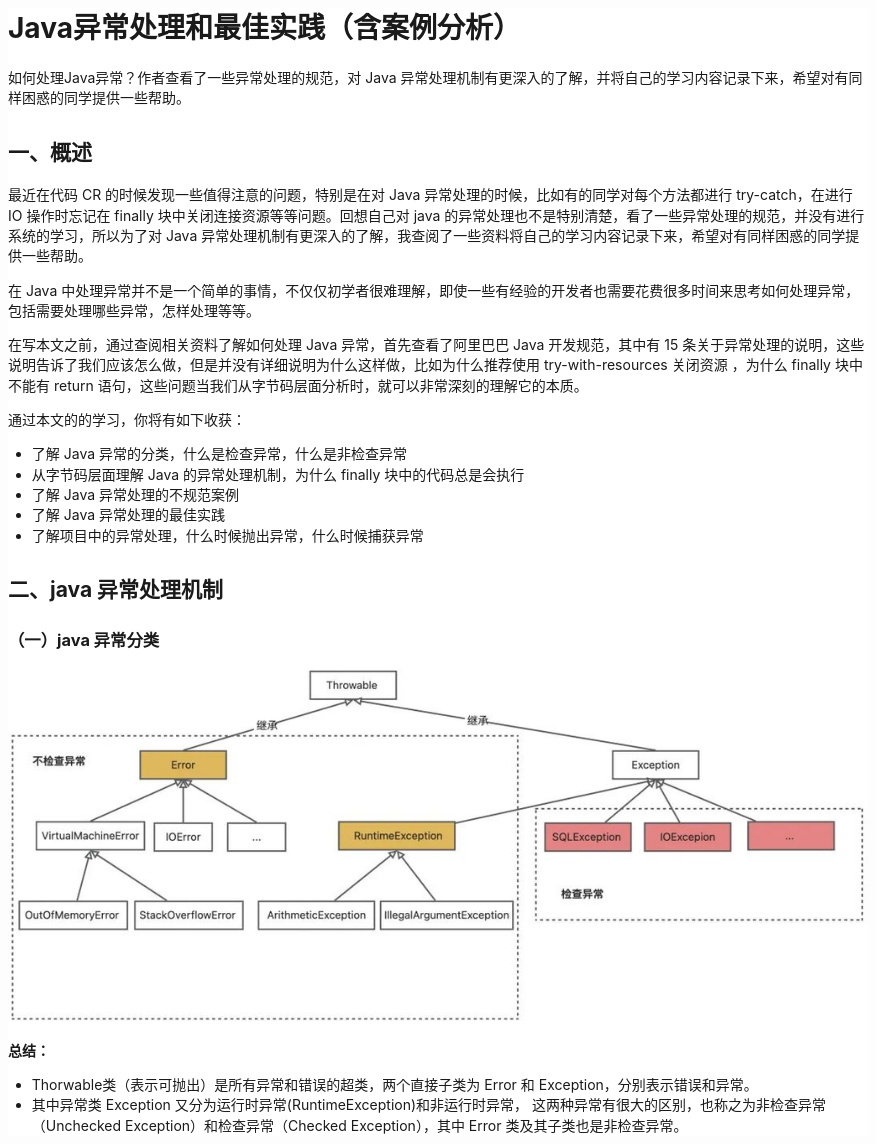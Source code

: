 # Java异常处理和最佳实践（含案例分析）

如何处理Java异常？作者查看了一些异常处理的规范，对 Java 异常处理机制有更深入的了解，并将自己的学习内容记录下来，希望对有同样困惑的同学提供一些帮助。

## 一、概述

最近在代码 CR 的时候发现一些值得注意的问题，特别是在对 Java 异常处理的时候，比如有的同学对每个方法都进行 try-catch，在进行 IO 操作时忘记在 finally 块中关闭连接资源等等问题。回想自己对 java 的异常处理也不是特别清楚，看了一些异常处理的规范，并没有进行系统的学习，所以为了对 Java 异常处理机制有更深入的了解，我查阅了一些资料将自己的学习内容记录下来，希望对有同样困惑的同学提供一些帮助。

在 Java 中处理异常并不是一个简单的事情，不仅仅初学者很难理解，即使一些有经验的开发者也需要花费很多时间来思考如何处理异常，包括需要处理哪些异常，怎样处理等等。

在写本文之前，通过查阅相关资料了解如何处理 Java 异常，首先查看了阿里巴巴 Java 开发规范，其中有 15 条关于异常处理的说明，这些说明告诉了我们应该怎么做，但是并没有详细说明为什么这样做，比如为什么推荐使用 try-with-resources 关闭资源 ，为什么 finally 块中不能有 return 语句，这些问题当我们从字节码层面分析时，就可以非常深刻的理解它的本质。

通过本文的的学习，你将有如下收获：

- 了解 Java 异常的分类，什么是检查异常，什么是非检查异常
- 从字节码层面理解 Java 的异常处理机制，为什么 finally 块中的代码总是会执行
- 了解 Java 异常处理的不规范案例
- 了解 Java 异常处理的最佳实践
- 了解项目中的异常处理，什么时候抛出异常，什么时候捕获异常

## 二、java 异常处理机制

### （一）java 异常分类

![图片](Java%E5%BC%82%E5%B8%B8%E5%A4%84%E7%90%86%E5%92%8C%E6%9C%80%E4%BD%B3%E5%AE%9E%E8%B7%B5%EF%BC%88%E5%90%AB%E6%A1%88%E4%BE%8B%E5%88%86%E6%9E%90%EF%BC%89%20.resource/640.jpeg)

**总结：**

- Thorwable类（表示可抛出）是所有异常和错误的超类，两个直接子类为 Error 和 Exception，分别表示错误和异常。
- 其中异常类 Exception 又分为运行时异常(RuntimeException)和非运行时异常， 这两种异常有很大的区别，也称之为非检查异常（Unchecked Exception）和检查异常（Checked Exception），其中 Error 类及其子类也是非检查异常。
